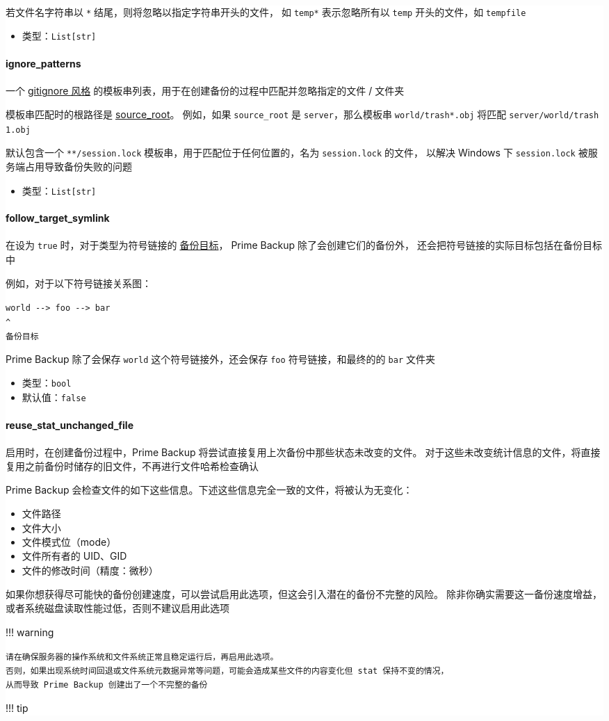 若文件名字符串以 `*` 结尾，则将忽略以指定字符串开头的文件，
如 `temp*` 表示忽略所有以 `temp` 开头的文件，如 `tempfile`

- 类型：`List[str]`

#### ignore_patterns

一个 [gitignore 风格](http://git-scm.com/docs/gitignore) 的模板串列表，用于在创建备份的过程中匹配并忽略指定的文件 / 文件夹

模板串匹配时的根路径是 [source_root](#source_root)。
例如，如果 `source_root` 是 `server`，那么模板串 `world/trash*.obj` 将匹配 `server/world/trash1.obj`

默认包含一个 `**/session.lock` 模板串，用于匹配位于任何位置的，名为 `session.lock` 的文件，
以解决 Windows 下 `session.lock` 被服务端占用导致备份失败的问题

- 类型：`List[str]`

#### follow_target_symlink

在设为 `true` 时，对于类型为符号链接的 [备份目标](#targets)，
Prime Backup 除了会创建它们的备份外，
还会把符号链接的实际目标包括在备份目标中

例如，对于以下符号链接关系图：

```
world --> foo --> bar
^
备份目标
```

Prime Backup 除了会保存 `world` 这个符号链接外，还会保存 `foo` 符号链接，和最终的的 `bar` 文件夹

- 类型：`bool`
- 默认值：`false`

#### reuse_stat_unchanged_file

启用时，在创建备份过程中，Prime Backup 将尝试直接复用上次备份中那些状态未改变的文件。
对于这些未改变统计信息的文件，将直接复用之前备份时储存的旧文件，不再进行文件哈希检查确认

Prime Backup 会检查文件的如下这些信息。下述这些信息完全一致的文件，将被认为无变化：

- 文件路径
- 文件大小
- 文件模式位（mode）
- 文件所有者的 UID、GID
- 文件的修改时间（精度：微秒）

如果你想获得尽可能快的备份创建速度，可以尝试启用此选项，但这会引入潜在的备份不完整的风险。
除非你确实需要这一备份速度增益，或者系统磁盘读取性能过低，否则不建议启用此选项

!!! warning

    请在确保服务器的操作系统和文件系统正常且稳定运行后，再启用此选项。
    否则，如果出现系统时间回退或文件系统元数据异常等问题，可能会造成某些文件的内容变化但 stat 保持不变的情况，
    从而导致 Prime Backup 创建出了一个不完整的备份

!!! tip
